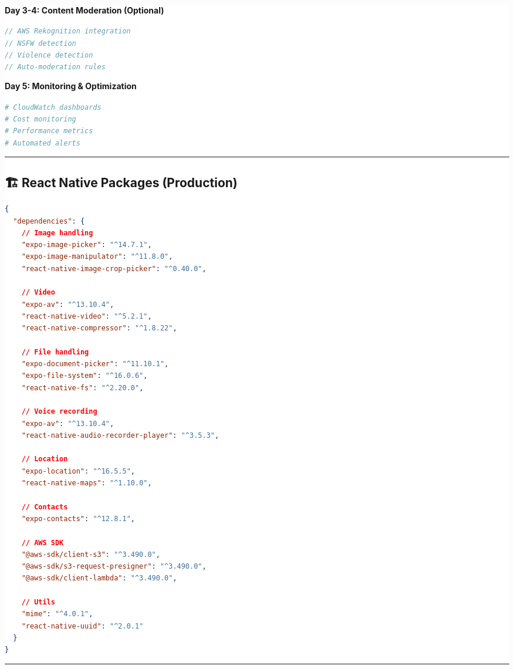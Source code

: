 **Day 3-4: Content Moderation (Optional)**
```typescript
// AWS Rekognition integration
// NSFW detection
// Violence detection
// Auto-moderation rules
```

**Day 5: Monitoring & Optimization**
```bash
# CloudWatch dashboards
# Cost monitoring
# Performance metrics
# Automated alerts
```

---

## 🏗️ React Native Packages (Production)

```json
{
  "dependencies": {
    // Image handling
    "expo-image-picker": "^14.7.1",
    "expo-image-manipulator": "^11.8.0",
    "react-native-image-crop-picker": "^0.40.0",
    
    // Video
    "expo-av": "^13.10.4",
    "react-native-video": "^5.2.1",
    "react-native-compressor": "^1.8.22",
    
    // File handling
    "expo-document-picker": "^11.10.1",
    "expo-file-system": "^16.0.6",
    "react-native-fs": "^2.20.0",
    
    // Voice recording
    "expo-av": "^13.10.4",
    "react-native-audio-recorder-player": "^3.5.3",
    
    // Location
    "expo-location": "^16.5.5",
    "react-native-maps": "^1.10.0",
    
    // Contacts
    "expo-contacts": "^12.8.1",
    
    // AWS SDK
    "@aws-sdk/client-s3": "^3.490.0",
    "@aws-sdk/s3-request-presigner": "^3.490.0",
    "@aws-sdk/client-lambda": "^3.490.0",
    
    // Utils
    "mime": "^4.0.1",
    "react-native-uuid": "^2.0.1"
  }
}
```

---